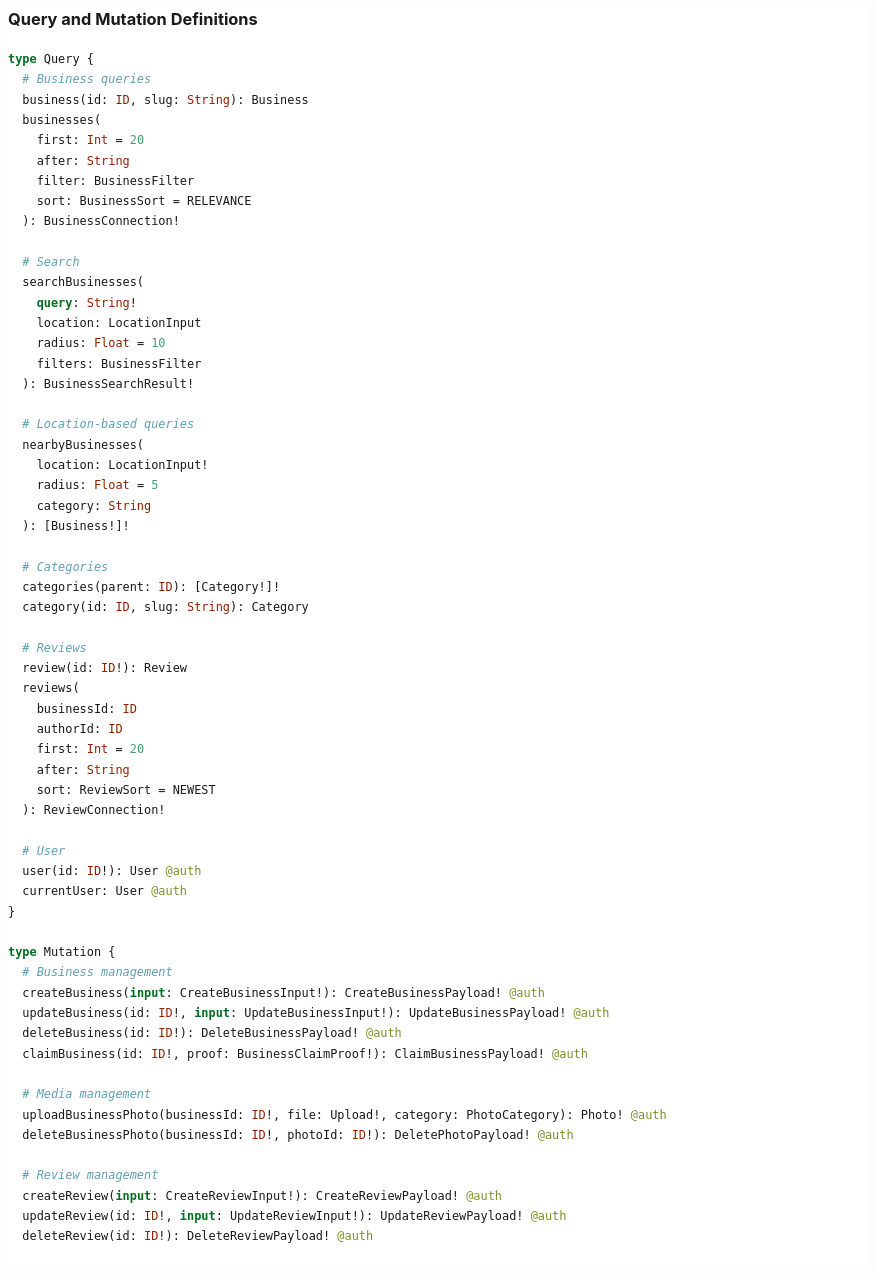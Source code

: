 ### Query and Mutation Definitions

```graphql
type Query {
  # Business queries
  business(id: ID, slug: String): Business
  businesses(
    first: Int = 20
    after: String
    filter: BusinessFilter
    sort: BusinessSort = RELEVANCE
  ): BusinessConnection!
  
  # Search
  searchBusinesses(
    query: String!
    location: LocationInput
    radius: Float = 10
    filters: BusinessFilter
  ): BusinessSearchResult!
  
  # Location-based queries
  nearbyBusinesses(
    location: LocationInput!
    radius: Float = 5
    category: String
  ): [Business!]!
  
  # Categories
  categories(parent: ID): [Category!]!
  category(id: ID, slug: String): Category
  
  # Reviews
  review(id: ID!): Review
  reviews(
    businessId: ID
    authorId: ID
    first: Int = 20
    after: String
    sort: ReviewSort = NEWEST
  ): ReviewConnection!
  
  # User
  user(id: ID!): User @auth
  currentUser: User @auth
}

type Mutation {
  # Business management
  createBusiness(input: CreateBusinessInput!): CreateBusinessPayload! @auth
  updateBusiness(id: ID!, input: UpdateBusinessInput!): UpdateBusinessPayload! @auth
  deleteBusiness(id: ID!): DeleteBusinessPayload! @auth
  claimBusiness(id: ID!, proof: BusinessClaimProof!): ClaimBusinessPayload! @auth
  
  # Media management
  uploadBusinessPhoto(businessId: ID!, file: Upload!, category: PhotoCategory): Photo! @auth
  deleteBusinessPhoto(businessId: ID!, photoId: ID!): DeletePhotoPayload! @auth
  
  # Review management
  createReview(input: CreateReviewInput!): CreateReviewPayload! @auth
  updateReview(id: ID!, input: UpdateReviewInput!): UpdateReviewPayload! @auth
  deleteReview(id: ID!): DeleteReviewPayload! @auth
  
```